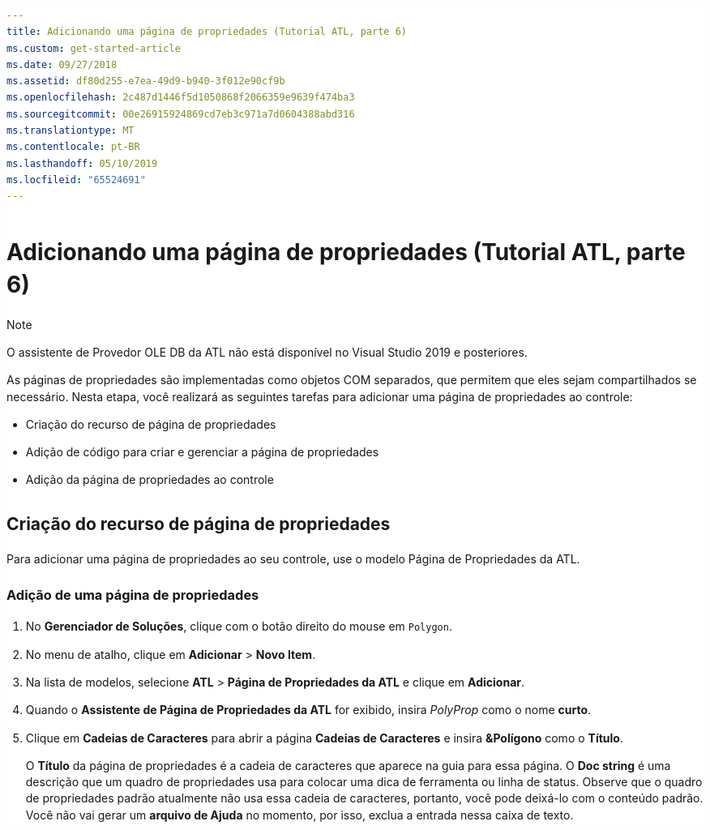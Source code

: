 ```yaml
---
title: Adicionando uma página de propriedades (Tutorial ATL, parte 6)
ms.custom: get-started-article
ms.date: 09/27/2018
ms.assetid: df80d255-e7ea-49d9-b940-3f012e90cf9b
ms.openlocfilehash: 2c487d1446f5d1050868f2066359e9639f474ba3
ms.sourcegitcommit: 00e26915924869cd7eb3c971a7d0604388abd316
ms.translationtype: MT
ms.contentlocale: pt-BR
ms.lasthandoff: 05/10/2019
ms.locfileid: "65524691"
---
```

# <a name="adding-a-property-page-atl-tutorial-part-6"></a>Adicionando uma página de propriedades (Tutorial ATL, parte 6)

> [!NOTE] 
> O assistente de Provedor OLE DB da ATL não está disponível no Visual Studio 2019 e posteriores.

As páginas de propriedades são implementadas como objetos COM separados, que permitem que eles sejam compartilhados se necessário. Nesta etapa, você realizará as seguintes tarefas para adicionar uma página de propriedades ao controle:

- Criação do recurso de página de propriedades

- Adição de código para criar e gerenciar a página de propriedades

- Adição da página de propriedades ao controle

## <a name="creating-the-property-page-resource"></a>Criação do recurso de página de propriedades

Para adicionar uma página de propriedades ao seu controle, use o modelo Página de Propriedades da ATL.

### <a name="to-add-a-property-page"></a>Adição de uma página de propriedades

1. No **Gerenciador de Soluções**, clique com o botão direito do mouse em `Polygon`.

1. No menu de atalho, clique em **Adicionar** > **Novo Item**.

1. Na lista de modelos, selecione **ATL** > **Página de Propriedades da ATL** e clique em **Adicionar**.

1. Quando o **Assistente de Página de Propriedades da ATL** for exibido, insira *PolyProp* como o nome **curto**.

1. Clique em **Cadeias de Caracteres** para abrir a página **Cadeias de Caracteres** e insira **&Polígono** como o **Título**.

   O **Título** da página de propriedades é a cadeia de caracteres que aparece na guia para essa página. O **Doc string** é uma descrição que um quadro de propriedades usa para colocar uma dica de ferramenta ou linha de status. Observe que o quadro de propriedades padrão atualmente não usa essa cadeia de caracteres, portanto, você pode deixá-lo com o conteúdo padrão. Você não vai gerar um **arquivo de Ajuda** no momento, por isso, exclua a entrada nessa caixa de texto.
